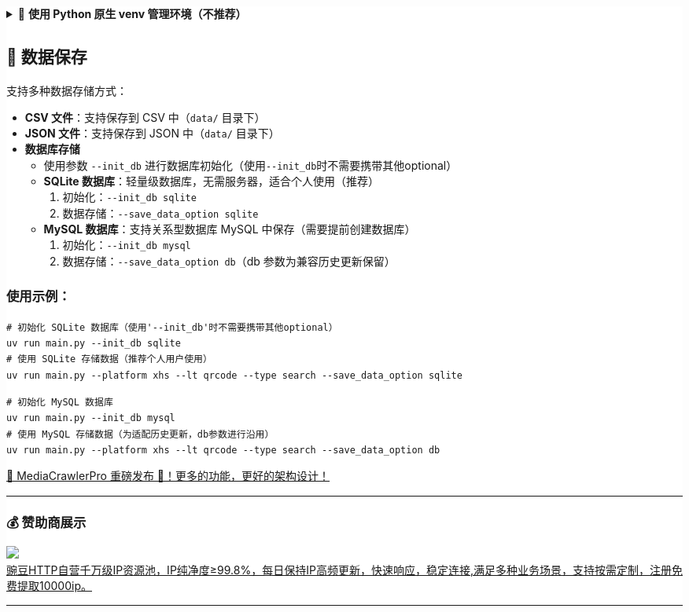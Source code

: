 <details><summary>🔗 <strong>使用 Python 原生 venv 管理环境（不推荐）</strong></summary></details>


## 💾 数据保存

支持多种数据存储方式：
- **CSV 文件**：支持保存到 CSV 中（`data/` 目录下）
- **JSON 文件**：支持保存到 JSON 中（`data/` 目录下）
- **数据库存储**
  - 使用参数 `--init_db` 进行数据库初始化（使用`--init_db`时不需要携带其他optional）
  - **SQLite 数据库**：轻量级数据库，无需服务器，适合个人使用（推荐）
    1. 初始化：`--init_db sqlite`
    2. 数据存储：`--save_data_option sqlite`
  - **MySQL 数据库**：支持关系型数据库 MySQL 中保存（需要提前创建数据库）
    1. 初始化：`--init_db mysql`
    2. 数据存储：`--save_data_option db`（db 参数为兼容历史更新保留）


### 使用示例：
```shell
# 初始化 SQLite 数据库（使用'--init_db'时不需要携带其他optional）
uv run main.py --init_db sqlite
# 使用 SQLite 存储数据（推荐个人用户使用）
uv run main.py --platform xhs --lt qrcode --type search --save_data_option sqlite
```
```shell
# 初始化 MySQL 数据库
uv run main.py --init_db mysql
# 使用 MySQL 存储数据（为适配历史更新，db参数进行沿用）
uv run main.py --platform xhs --lt qrcode --type search --save_data_option db
```


[🚀 MediaCrawlerPro 重磅发布 🚀！更多的功能，更好的架构设计！](https://github.com/MediaCrawlerPro)

---

### 💰 赞助商展示

<a href="https://h.wandouip.com">
<img src="docs/static/images/img_8.jpg">
<br>
豌豆HTTP自营千万级IP资源池，IP纯净度≥99.8%，每日保持IP高频更新，快速响应，稳定连接,满足多种业务场景，支持按需定制，注册免费提取10000ip。
</a>

---

<p align="center">
  <a href="https://tikhub.io/?utm_source=github.com/NanmiCoder/MediaCrawler&utm_medium=marketing_social&utm_campaign=retargeting&utm_content=carousel_ad">